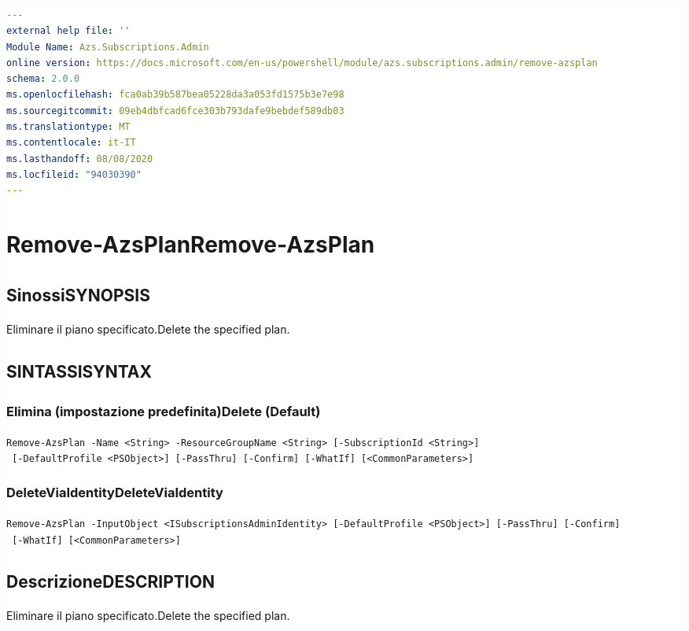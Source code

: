 ```yaml
---
external help file: ''
Module Name: Azs.Subscriptions.Admin
online version: https://docs.microsoft.com/en-us/powershell/module/azs.subscriptions.admin/remove-azsplan
schema: 2.0.0
ms.openlocfilehash: fca0ab39b587bea05228da3a053fd1575b3e7e98
ms.sourcegitcommit: 09eb4dbfcad6fce303b793dafe9bebdef589db03
ms.translationtype: MT
ms.contentlocale: it-IT
ms.lasthandoff: 08/08/2020
ms.locfileid: "94030390"
---
```

# <span data-ttu-id="35d66-101">Remove-AzsPlan</span><span class="sxs-lookup"><span data-stu-id="35d66-101">Remove-AzsPlan</span></span>

## <span data-ttu-id="35d66-102">Sinossi</span><span class="sxs-lookup"><span data-stu-id="35d66-102">SYNOPSIS</span></span>
<span data-ttu-id="35d66-103">Eliminare il piano specificato.</span><span class="sxs-lookup"><span data-stu-id="35d66-103">Delete the specified plan.</span></span>

## <span data-ttu-id="35d66-104">SINTASSI</span><span class="sxs-lookup"><span data-stu-id="35d66-104">SYNTAX</span></span>

### <span data-ttu-id="35d66-105">Elimina (impostazione predefinita)</span><span class="sxs-lookup"><span data-stu-id="35d66-105">Delete (Default)</span></span>
```
Remove-AzsPlan -Name <String> -ResourceGroupName <String> [-SubscriptionId <String>]
 [-DefaultProfile <PSObject>] [-PassThru] [-Confirm] [-WhatIf] [<CommonParameters>]
```

### <span data-ttu-id="35d66-106">DeleteViaIdentity</span><span class="sxs-lookup"><span data-stu-id="35d66-106">DeleteViaIdentity</span></span>
```
Remove-AzsPlan -InputObject <ISubscriptionsAdminIdentity> [-DefaultProfile <PSObject>] [-PassThru] [-Confirm]
 [-WhatIf] [<CommonParameters>]
```

## <span data-ttu-id="35d66-107">Descrizione</span><span class="sxs-lookup"><span data-stu-id="35d66-107">DESCRIPTION</span></span>
<span data-ttu-id="35d66-108">Eliminare il piano specificato.</span><span class="sxs-lookup"><span data-stu-id="35d66-108">Delete the specified plan.</span></span>
